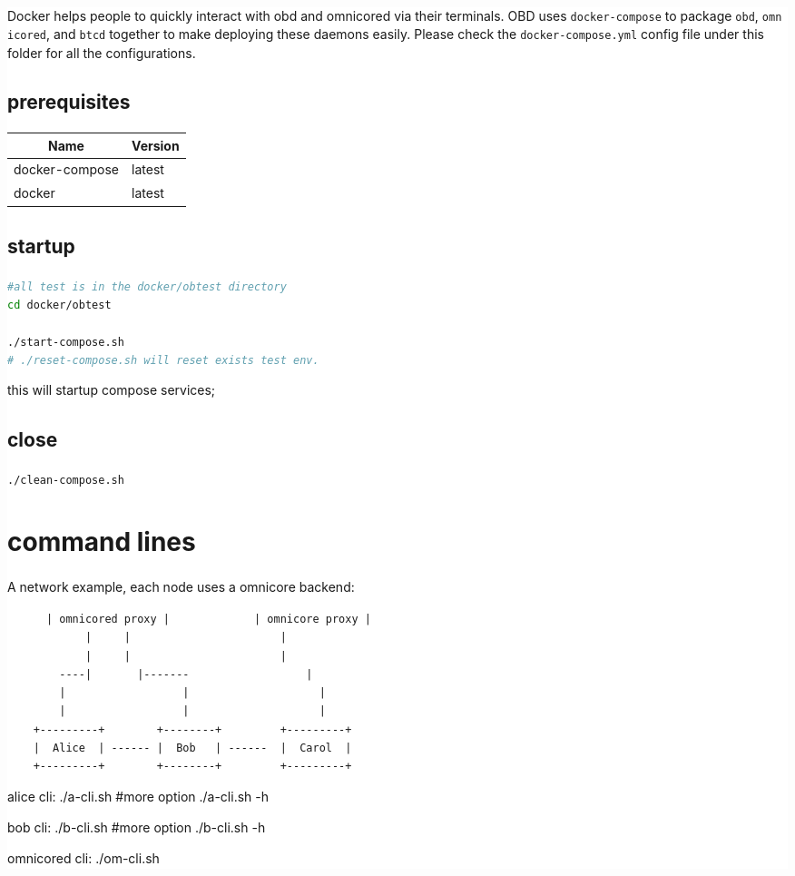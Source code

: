 Docker helps people to quickly interact with obd and omnicored via their terminals. OBD uses `docker-compose` to package `obd`, `omnicored`, and `btcd` together to make deploying these daemons easily. Please check the `docker-compose.yml` config file under this folder for all the configurations.

## prerequisites
Name    | Version 
--------|---------
docker-compose  | latest
docker          | latest

## startup 
```bash
#all test is in the docker/obtest directory
cd docker/obtest

./start-compose.sh
# ./reset-compose.sh will reset exists test env.

```
this will startup compose services;

## close
```shell
./clean-compose.sh
```


# command lines

A network example, each node uses a omnicore backend:  

```
      | omnicored proxy |             | omnicore proxy |                        
            |	  |	                      |	        
            |	  |	                      |	                  
        ----|       |-------                  |	     
        |                  |	                |   	     
        |                  |	                |   	      
    +---------+        +--------+         +---------+      
    |  Alice  | ------ |  Bob   | ------  |  Carol  |	     
    +---------+        +--------+         +---------+      

```  

alice cli: ./a-cli.sh
#more option   ./a-cli.sh -h

bob cli: ./b-cli.sh
#more option   ./b-cli.sh -h

omnicored cli: ./om-cli.sh
